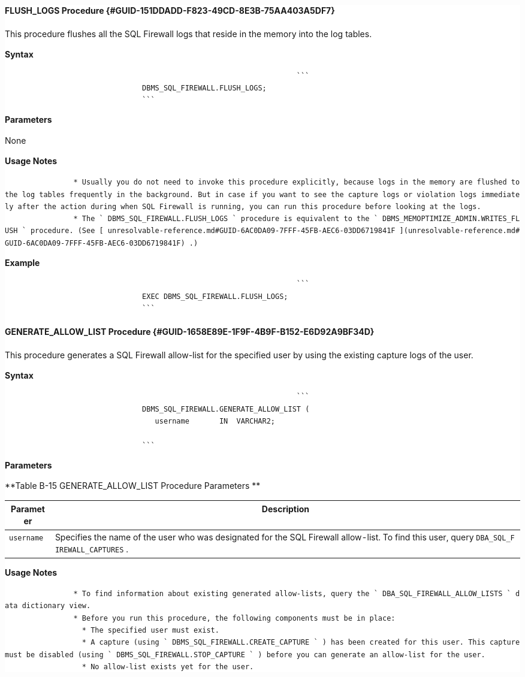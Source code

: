 ####  FLUSH_LOGS Procedure {#GUID-151DDADD-F823-49CD-8E3B-75AA403A5DF7} 

This procedure flushes all the SQL Firewall logs that reside in the memory into the log tables. 

**Syntax** 
                                    
                                                                        ```
                                    DBMS_SQL_FIREWALL.FLUSH_LOGS;
                                    ```

**Parameters** 

None 

**Usage Notes** 

                    * Usually you do not need to invoke this procedure explicitly, because logs in the memory are flushed to the log tables frequently in the background. But in case if you want to see the capture logs or violation logs immediately after the action during when SQL Firewall is running, you can run this procedure before looking at the logs. 
                    * The ` DBMS_SQL_FIREWALL.FLUSH_LOGS ` procedure is equivalent to the ` DBMS_MEMOPTIMIZE_ADMIN.WRITES_FLUSH ` procedure. (See [ unresolvable-reference.md#GUID-6AC0DA09-7FFF-45FB-AEC6-03DD6719841F ](unresolvable-reference.md#GUID-6AC0DA09-7FFF-45FB-AEC6-03DD6719841F) .) 

**Example** 
                                    
                                                                        ```
                                    EXEC DBMS_SQL_FIREWALL.FLUSH_LOGS;
                                    ```

####  GENERATE_ALLOW_LIST Procedure {#GUID-1658E89E-1F9F-4B9F-B152-E6D92A9BF34D} 

This procedure generates a SQL Firewall allow-list for the specified user by using the existing capture logs of the user. 

**Syntax** 
                                    
                                                                        ```
                                    DBMS_SQL_FIREWALL.GENERATE_ALLOW_LIST (
                                       username       IN  VARCHAR2;
                                    
                                    ```

**Parameters** 

**Table B-15 GENERATE_ALLOW_LIST Procedure Parameters ** 

Parameter  |  Description   
---|---  
` username ` |  Specifies the name of the user who was designated for the SQL Firewall allow-list. To find this user, query ` DBA_SQL_FIREWALL_CAPTURES ` .   
  
**Usage Notes** 

                    * To find information about existing generated allow-lists, query the ` DBA_SQL_FIREWALL_ALLOW_LISTS ` data dictionary view. 
                    * Before you run this procedure, the following components must be in place: 
                      * The specified user must exist. 
                      * A capture (using ` DBMS_SQL_FIREWALL.CREATE_CAPTURE ` ) has been created for this user. This capture must be disabled (using ` DBMS_SQL_FIREWALL.STOP_CAPTURE ` ) before you can generate an allow-list for the user. 
                      * No allow-list exists yet for the user. 
